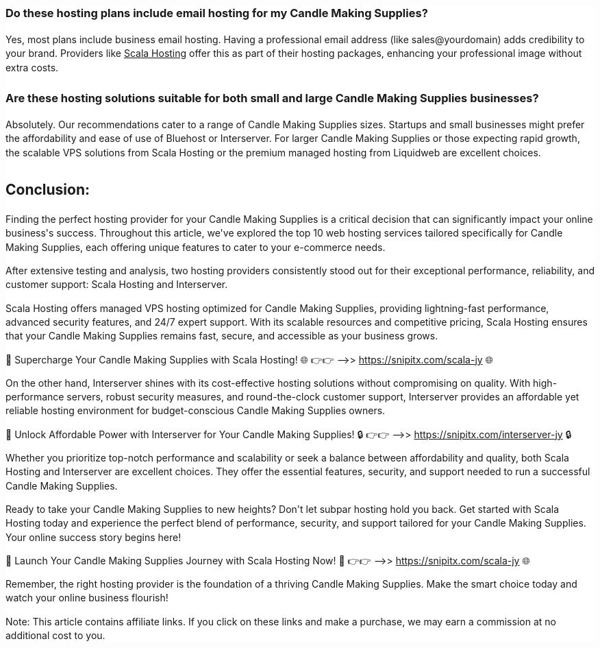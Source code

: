 ### Do these hosting plans include email hosting for my Candle Making Supplies? 
Yes, most plans include business email hosting. Having a professional email address (like sales@yourdomain) adds credibility to your brand. Providers like [Scala Hosting](https://snipitx.com/scala-jy) offer this as part of their hosting packages, enhancing your professional image without extra costs.

### Are these hosting solutions suitable for both small and large Candle Making Supplies businesses? 
Absolutely. Our recommendations cater to a range of Candle Making Supplies sizes. Startups and small businesses might prefer the affordability and ease of use of Bluehost or Interserver. For larger Candle Making Supplies or those expecting rapid growth, the scalable VPS solutions from Scala Hosting or the premium managed hosting from Liquidweb are excellent choices.

## Conclusion:

Finding the perfect hosting provider for your Candle Making Supplies is a critical decision that can significantly impact your online business's success. Throughout this article, we've explored the top 10 web hosting services tailored specifically for Candle Making Supplies, each offering unique features to cater to your e-commerce needs.

After extensive testing and analysis, two hosting providers consistently stood out for their exceptional performance, reliability, and customer support: Scala Hosting and Interserver.

Scala Hosting offers managed VPS hosting optimized for Candle Making Supplies, providing lightning-fast performance, advanced security features, and 24/7 expert support. With its scalable resources and competitive pricing, Scala Hosting ensures that your Candle Making Supplies remains fast, secure, and accessible as your business grows.

🚀 Supercharge Your Candle Making Supplies with Scala Hosting! 🌐
👉👉 -->> https://snipitx.com/scala-jy 🌐

On the other hand, Interserver shines with its cost-effective hosting solutions without compromising on quality. With high-performance servers, robust security measures, and round-the-clock customer support, Interserver provides an affordable yet reliable hosting environment for budget-conscious Candle Making Supplies owners.

💸 Unlock Affordable Power with Interserver for Your Candle Making Supplies! 🔒
👉👉 -->> https://snipitx.com/interserver-jy 🔒

Whether you prioritize top-notch performance and scalability or seek a balance between affordability and quality, both Scala Hosting and Interserver are excellent choices. They offer the essential features, security, and support needed to run a successful Candle Making Supplies.

Ready to take your Candle Making Supplies to new heights? Don't let subpar hosting hold you back. Get started with Scala Hosting today and experience the perfect blend of performance, security, and support tailored for your Candle Making Supplies. Your online success story begins here!

🚀 Launch Your Candle Making Supplies Journey with Scala Hosting Now! 🌟
👉👉 -->> https://snipitx.com/scala-jy 🌐

Remember, the right hosting provider is the foundation of a thriving Candle Making Supplies. Make the smart choice today and watch your online business flourish!

Note: This article contains affiliate links. If you click on these links and make a purchase, we may earn a commission at no additional cost to you.